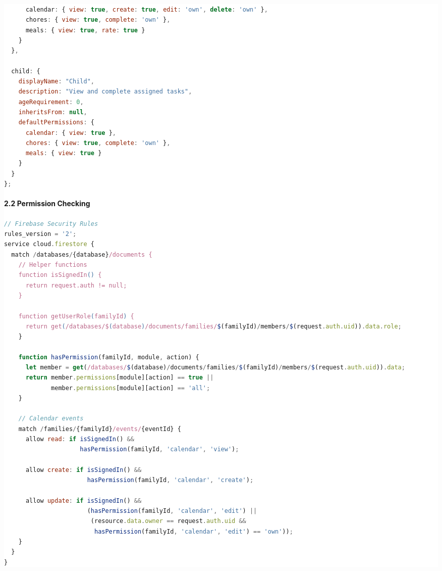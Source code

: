 ```javascript
      calendar: { view: true, create: true, edit: 'own', delete: 'own' },
      chores: { view: true, complete: 'own' },
      meals: { view: true, rate: true }
    }
  },
  
  child: {
    displayName: "Child",
    description: "View and complete assigned tasks",
    ageRequirement: 0,
    inheritsFrom: null,
    defaultPermissions: {
      calendar: { view: true },
      chores: { view: true, complete: 'own' },
      meals: { view: true }
    }
  }
};
```

#### 2.2 Permission Checking
```javascript
// Firebase Security Rules
rules_version = '2';
service cloud.firestore {
  match /databases/{database}/documents {
    // Helper functions
    function isSignedIn() {
      return request.auth != null;
    }
    
    function getUserRole(familyId) {
      return get(/databases/$(database)/documents/families/$(familyId)/members/$(request.auth.uid)).data.role;
    }
    
    function hasPermission(familyId, module, action) {
      let member = get(/databases/$(database)/documents/families/$(familyId)/members/$(request.auth.uid)).data;
      return member.permissions[module][action] == true ||
             member.permissions[module][action] == 'all';
    }
    
    // Calendar events
    match /families/{familyId}/events/{eventId} {
      allow read: if isSignedIn() && 
                     hasPermission(familyId, 'calendar', 'view');
                     
      allow create: if isSignedIn() && 
                       hasPermission(familyId, 'calendar', 'create');
                       
      allow update: if isSignedIn() && 
                       (hasPermission(familyId, 'calendar', 'edit') ||
                        (resource.data.owner == request.auth.uid && 
                         hasPermission(familyId, 'calendar', 'edit') == 'own'));
    }
  }
}
```
